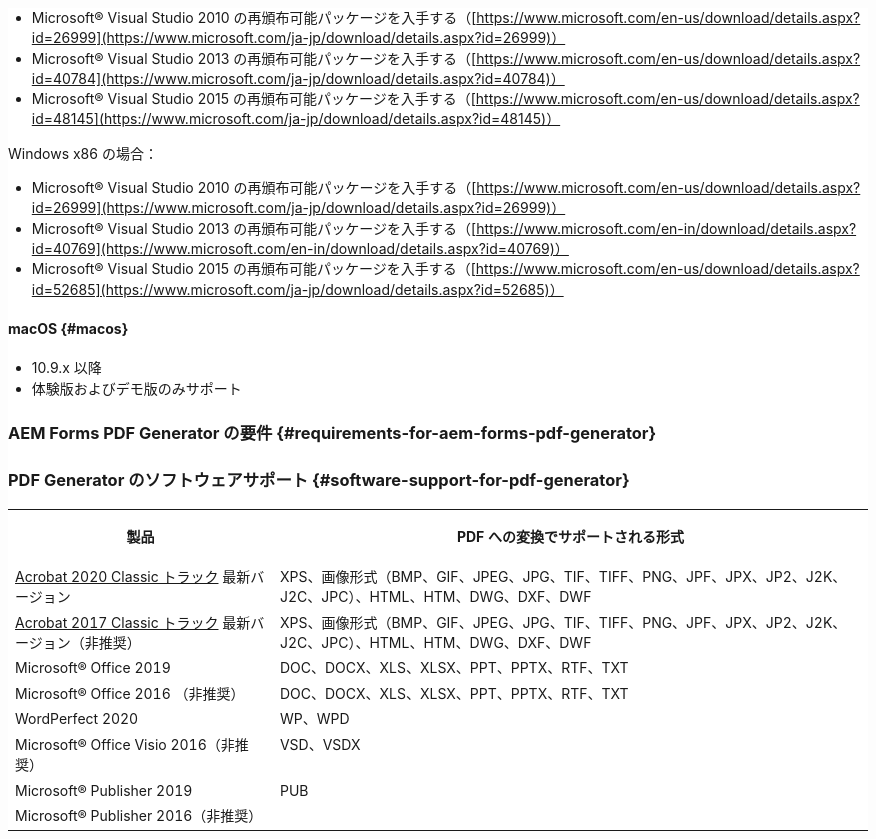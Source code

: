 * Microsoft® Visual Studio 2010 の再頒布可能パッケージを入手する（[https://www.microsoft.com/en-us/download/details.aspx?id=26999](https://www.microsoft.com/ja-jp/download/details.aspx?id=26999)）
* Microsoft® Visual Studio 2013 の再頒布可能パッケージを入手する（[https://www.microsoft.com/en-us/download/details.aspx?id=40784](https://www.microsoft.com/ja-jp/download/details.aspx?id=40784)）
* Microsoft® Visual Studio 2015 の再頒布可能パッケージを入手する（[https://www.microsoft.com/en-us/download/details.aspx?id=48145](https://www.microsoft.com/ja-jp/download/details.aspx?id=48145)）

Windows x86 の場合：

* Microsoft® Visual Studio 2010 の再頒布可能パッケージを入手する（[https://www.microsoft.com/en-us/download/details.aspx?id=26999](https://www.microsoft.com/ja-jp/download/details.aspx?id=26999)）
* Microsoft® Visual Studio 2013 の再頒布可能パッケージを入手する（[https://www.microsoft.com/en-in/download/details.aspx?id=40769](https://www.microsoft.com/en-in/download/details.aspx?id=40769)）
* Microsoft® Visual Studio 2015 の再頒布可能パッケージを入手する（[https://www.microsoft.com/en-us/download/details.aspx?id=52685](https://www.microsoft.com/ja-jp/download/details.aspx?id=52685)）

#### macOS {#macos}

* 10.9.x 以降
* 体験版およびデモ版のみサポート

### AEM Forms PDF Generator の要件 {#requirements-for-aem-forms-pdf-generator}

### PDF Generator のソフトウェアサポート {#software-support-for-pdf-generator}

<table>
 <tbody>
  <tr>
   <th><p><strong>製品</strong></p> </th>
   <th><p><strong>PDF への変換でサポートされる形式</strong></p> </th>
  </tr>
  <tr>
   <td><a href="https://helpx.adobe.com/jp/acrobat/release-note/release-notes-acrobat-reader.html">Acrobat 2020 Classic トラック</a> 最新バージョン</td>
   <td>XPS、画像形式（BMP、GIF、JPEG、JPG、TIF、TIFF、PNG、JPF、JPX、JP2、J2K、J2C、JPC）、HTML、HTM、DWG、DXF、DWF</td>
  </tr>
  <tr>
   <td><a href="https://helpx.adobe.com/jp/acrobat/release-note/release-notes-acrobat-reader.html">Acrobat 2017 Classic トラック</a> 最新バージョン（非推奨）</td>
   <td>XPS、画像形式（BMP、GIF、JPEG、JPG、TIF、TIFF、PNG、JPF、JPX、JP2、J2K、J2C、JPC）、HTML、HTM、DWG、DXF、DWF</td>
  </tr>
  <tr>
   <td>Microsoft® Office 2019</td>
   <td>DOC、DOCX、XLS、XLSX、PPT、PPTX、RTF、TXT</td>
  </tr>
  <tr>
   <td>Microsoft® Office 2016 （非推奨）</td>
   <td>DOC、DOCX、XLS、XLSX、PPT、PPTX、RTF、TXT</td>
  </tr>
  <tr>
   <td>WordPerfect 2020<br /> </td>
   <td>WP、WPD</td>
  </tr>
  <tr>
   <td>Microsoft® Office Visio 2016（非推奨）<br /> </td>
   <td>VSD、VSDX</td>
  </tr>
  <tr>
   <td>Microsoft® Publisher 2019<br /> </td>
   <td>PUB</td>
  </tr>
  <tr>
   <td>Microsoft® Publisher 2016（非推奨）<br /> </td>